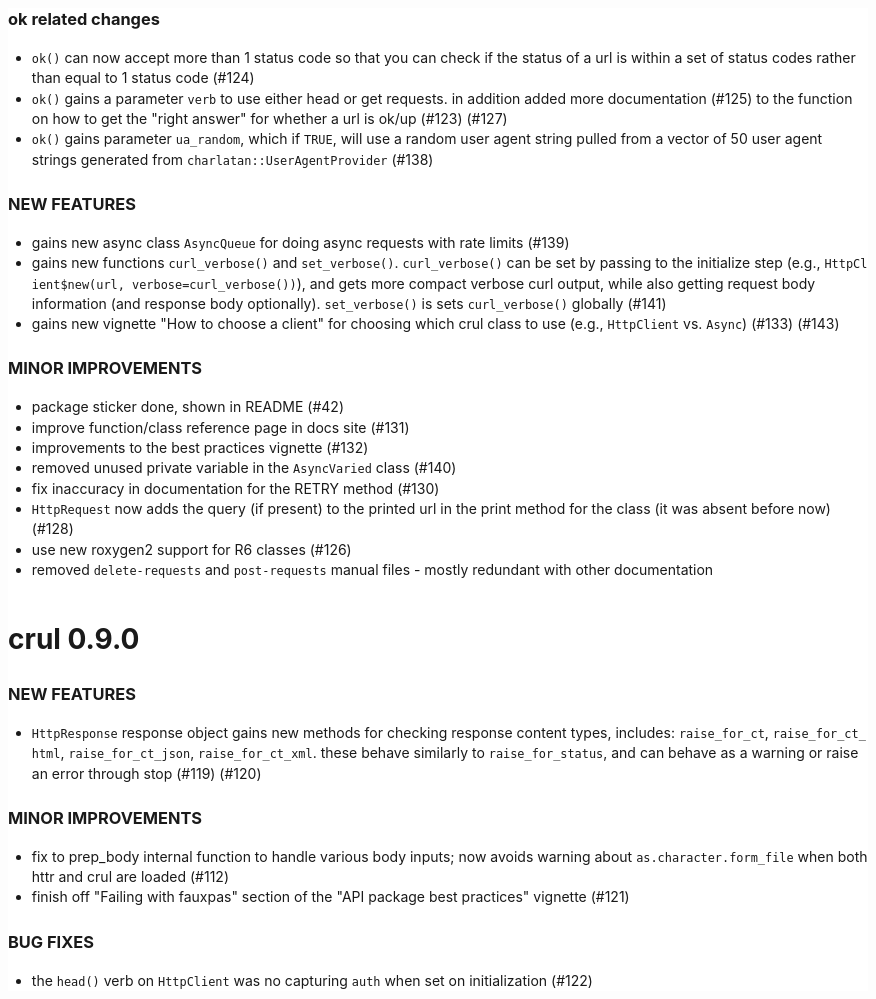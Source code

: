 ### ok related changes

* `ok()` can now accept more than 1 status code so that you can check if the status of a url is within a set of status codes rather than equal to 1 status code (#124)
* `ok()` gains a parameter `verb` to use either head or get requests. in addition added more documentation (#125) to the function on how to get the "right answer" for whether a url is ok/up  (#123) (#127)
* `ok()` gains parameter `ua_random`, which if `TRUE`, will use a random user agent string pulled from a vector of 50 user agent strings generated from `charlatan::UserAgentProvider` (#138)

### NEW FEATURES

* gains new async class `AsyncQueue` for doing async requests with rate limits (#139)
* gains new functions `curl_verbose()` and `set_verbose()`. `curl_verbose()` can be set by passing to the initialize step (e.g., `HttpClient$new(url, verbose=curl_verbose())`), and gets more compact verbose curl output, while also getting request body information (and response body optionally). `set_verbose()` is sets `curl_verbose()` globally (#141)
* gains new vignette "How to choose a client" for choosing which crul class to use (e.g., `HttpClient` vs. `Async`)  (#133) (#143)

### MINOR IMPROVEMENTS

* package sticker done, shown in README (#42)
* improve function/class reference page in docs site (#131)
* improvements to the best practices vignette (#132)
* removed unused private variable in the `AsyncVaried` class (#140)
* fix inaccuracy in documentation for the RETRY method (#130)
* `HttpRequest` now adds the query (if present) to the printed url in the print method for the class (it was absent before now) (#128)
* use new roxygen2 support for R6 classes (#126)
* removed `delete-requests` and `post-requests` manual files - mostly redundant with other documentation


crul 0.9.0
==========

### NEW FEATURES

* `HttpResponse` response object gains new methods for checking response content types, includes: `raise_for_ct`, `raise_for_ct_html`, `raise_for_ct_json`, `raise_for_ct_xml`. these behave similarly to `raise_for_status`, and can behave as a warning or raise an error through stop (#119) (#120)

### MINOR IMPROVEMENTS

* fix to prep_body internal function to handle various body inputs; now avoids warning about `as.character.form_file` when both httr and crul are loaded (#112)
* finish off "Failing with fauxpas" section of the "API package best practices" vignette (#121)

### BUG FIXES

* the `head()` verb on `HttpClient` was no capturing `auth` when set on initialization (#122)
